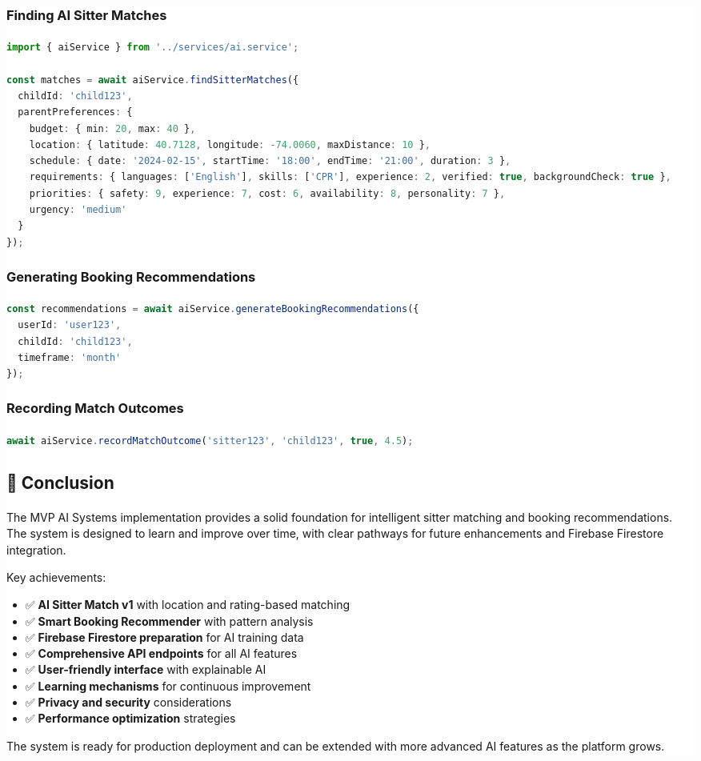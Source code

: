 ### Finding AI Sitter Matches
```typescript
import { aiService } from '../services/ai.service';

const matches = await aiService.findSitterMatches({
  childId: 'child123',
  parentPreferences: {
    budget: { min: 20, max: 40 },
    location: { latitude: 40.7128, longitude: -74.0060, maxDistance: 10 },
    schedule: { date: '2024-02-15', startTime: '18:00', endTime: '21:00', duration: 3 },
    requirements: { languages: ['English'], skills: ['CPR'], experience: 2, verified: true, backgroundCheck: true },
    priorities: { safety: 9, experience: 7, cost: 6, availability: 8, personality: 7 },
    urgency: 'medium'
  }
});
```

### Generating Booking Recommendations
```typescript
const recommendations = await aiService.generateBookingRecommendations({
  userId: 'user123',
  childId: 'child123',
  timeframe: 'month'
});
```

### Recording Match Outcomes
```typescript
await aiService.recordMatchOutcome('sitter123', 'child123', true, 4.5);
```

## 🎉 Conclusion

The MVP AI Systems implementation provides a solid foundation for intelligent sitter matching and booking recommendations. The system is designed to learn and improve over time, with clear pathways for future enhancements and Firebase Firestore integration.

Key achievements:
- ✅ **AI Sitter Match v1** with location and rating-based matching
- ✅ **Smart Booking Recommender** with pattern analysis
- ✅ **Firebase Firestore preparation** for AI training data
- ✅ **Comprehensive API endpoints** for all AI features
- ✅ **User-friendly interface** with explainable AI
- ✅ **Learning mechanisms** for continuous improvement
- ✅ **Privacy and security** considerations
- ✅ **Performance optimization** strategies

The system is ready for production deployment and can be extended with more advanced AI features as the platform grows. 